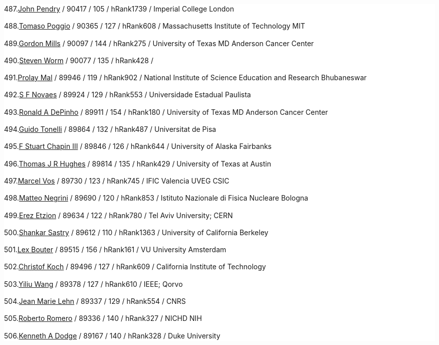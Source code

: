 487.[John Pendry](https://scholar.google.com/citations?user=3ILRhXQAAAAJ) / 90417 / 105 / hRank1739 / Imperial College London 

488.[Tomaso Poggio](https://scholar.google.com/citations?user=WgAGy7wAAAAJ) / 90365 / 127 / hRank608 / Massachusetts Institute of Technology MIT 

489.[Gordon Mills](https://scholar.google.com/citations?user=xAXfNWQAAAAJ) / 90097 / 144 / hRank275 / University of Texas MD Anderson Cancer Center 

490.[Steven Worm](https://scholar.google.com/citations?user=V_eIAboAAAAJ) / 90077 / 135 / hRank428 /   

491.[Prolay Mal](https://scholar.google.com/citations?user=nbvLL1oAAAAJ) / 89946 / 119 / hRank902 / National Institute of Science Education and Research Bhubaneswar 

492.[S F Novaes](https://scholar.google.com/citations?user=TaWGvWkAAAAJ) / 89924 / 129 / hRank553 / Universidade Estadual Paulista 

493.[Ronald A DePinho](https://scholar.google.com/citations?user=x_BvwLUAAAAJ) / 89911 / 154 / hRank180 / University of Texas MD Anderson Cancer Center 

494.[Guido Tonelli](https://scholar.google.com/citations?user=CJzW92oAAAAJ) / 89864 / 132 / hRank487 / Universitat de Pisa 

495.[F Stuart Chapin III](https://scholar.google.com/citations?user=G23eFUQAAAAJ) / 89846 / 126 / hRank644 / University of Alaska Fairbanks 

496.[Thomas J R Hughes](https://scholar.google.com/citations?user=6tPdlYAAAAAJ) / 89814 / 135 / hRank429 / University of Texas at Austin 

497.[Marcel Vos](https://scholar.google.com/citations?user=hWxbfJcAAAAJ) / 89730 / 123 / hRank745 / IFIC Valencia UVEG CSIC 

498.[Matteo Negrini](https://scholar.google.com/citations?user=CNcpnHUAAAAJ) / 89690 / 120 / hRank853 / Istituto Nazionale di Fisica Nucleare Bologna 

499.[Erez Etzion](https://scholar.google.com/citations?user=DmfoMy0AAAAJ) / 89634 / 122 / hRank780 / Tel Aviv University; CERN 

500.[Shankar Sastry](https://scholar.google.com/citations?user=KgZxzjsAAAAJ) / 89612 / 110 / hRank1363 / University of California Berkeley 

501.[Lex Bouter](https://scholar.google.com/citations?user=-mWWQ58AAAAJ) / 89515 / 156 / hRank161 / VU University Amsterdam 

502.[Christof Koch](https://scholar.google.com/citations?user=JYt9T_sAAAAJ) / 89496 / 127 / hRank609 / California Institute of Technology 

503.[Yiliu Wang](https://scholar.google.com/citations?user=5pLOwAMAAAAJ) / 89378 / 127 / hRank610 / IEEE; Qorvo 

504.[Jean Marie Lehn](https://scholar.google.com/citations?user=fPjf8bEAAAAJ) / 89337 / 129 / hRank554 / CNRS 

505.[Roberto Romero](https://scholar.google.com/citations?user=vVp3_OoAAAAJ) / 89336 / 140 / hRank327 / NICHD NIH 

506.[Kenneth A Dodge](https://scholar.google.com/citations?user=CqiIceoAAAAJ) / 89167 / 140 / hRank328 / Duke University 

